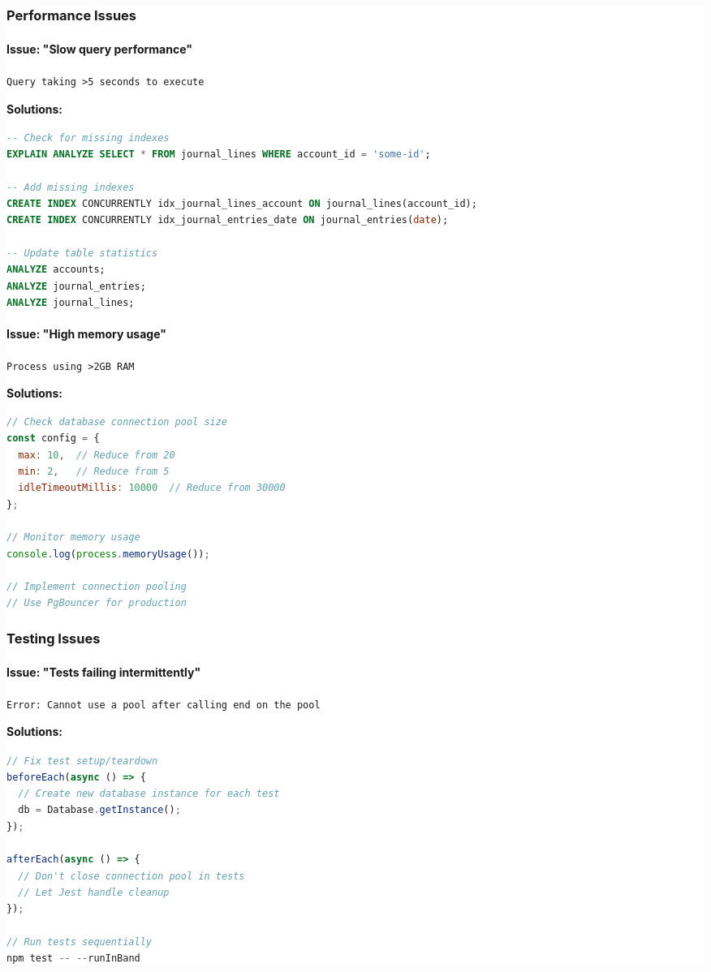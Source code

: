 ### Performance Issues

#### Issue: "Slow query performance"
```
Query taking >5 seconds to execute
```

**Solutions:**
```sql
-- Check for missing indexes
EXPLAIN ANALYZE SELECT * FROM journal_lines WHERE account_id = 'some-id';

-- Add missing indexes
CREATE INDEX CONCURRENTLY idx_journal_lines_account ON journal_lines(account_id);
CREATE INDEX CONCURRENTLY idx_journal_entries_date ON journal_entries(date);

-- Update table statistics
ANALYZE accounts;
ANALYZE journal_entries;
ANALYZE journal_lines;
```

#### Issue: "High memory usage"
```
Process using >2GB RAM
```

**Solutions:**
```javascript
// Check database connection pool size
const config = {
  max: 10,  // Reduce from 20
  min: 2,   // Reduce from 5
  idleTimeoutMillis: 10000  // Reduce from 30000
};

// Monitor memory usage
console.log(process.memoryUsage());

// Implement connection pooling
// Use PgBouncer for production
```

### Testing Issues

#### Issue: "Tests failing intermittently"
```
Error: Cannot use a pool after calling end on the pool
```

**Solutions:**
```typescript
// Fix test setup/teardown
beforeEach(async () => {
  // Create new database instance for each test
  db = Database.getInstance();
});

afterEach(async () => {
  // Don't close connection pool in tests
  // Let Jest handle cleanup
});

// Run tests sequentially
npm test -- --runInBand

```